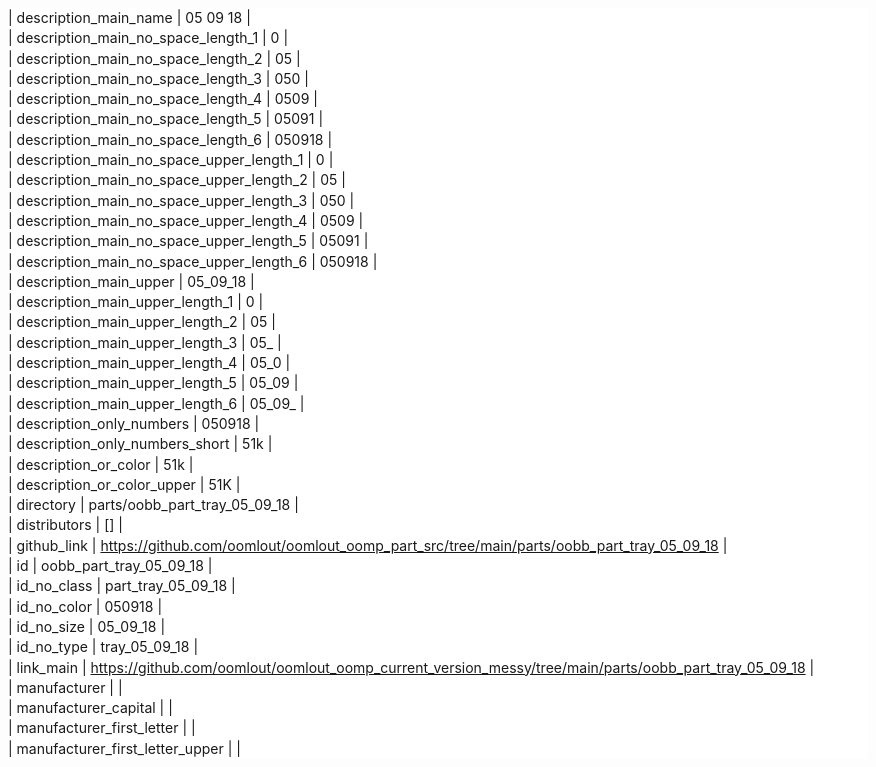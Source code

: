 | description_main_name | 05 09 18 |  
| description_main_no_space_length_1 | 0 |  
| description_main_no_space_length_2 | 05 |  
| description_main_no_space_length_3 | 050 |  
| description_main_no_space_length_4 | 0509 |  
| description_main_no_space_length_5 | 05091 |  
| description_main_no_space_length_6 | 050918 |  
| description_main_no_space_upper_length_1 | 0 |  
| description_main_no_space_upper_length_2 | 05 |  
| description_main_no_space_upper_length_3 | 050 |  
| description_main_no_space_upper_length_4 | 0509 |  
| description_main_no_space_upper_length_5 | 05091 |  
| description_main_no_space_upper_length_6 | 050918 |  
| description_main_upper | 05_09_18 |  
| description_main_upper_length_1 | 0 |  
| description_main_upper_length_2 | 05 |  
| description_main_upper_length_3 | 05_ |  
| description_main_upper_length_4 | 05_0 |  
| description_main_upper_length_5 | 05_09 |  
| description_main_upper_length_6 | 05_09_ |  
| description_only_numbers | 050918 |  
| description_only_numbers_short | 51k |  
| description_or_color | 51k |  
| description_or_color_upper | 51K |  
| directory | parts/oobb_part_tray_05_09_18 |  
| distributors | [] |  
| github_link | https://github.com/oomlout/oomlout_oomp_part_src/tree/main/parts/oobb_part_tray_05_09_18 |  
| id | oobb_part_tray_05_09_18 |  
| id_no_class | part_tray_05_09_18 |  
| id_no_color | 050918 |  
| id_no_size | 05_09_18 |  
| id_no_type | tray_05_09_18 |  
| link_main | https://github.com/oomlout/oomlout_oomp_current_version_messy/tree/main/parts/oobb_part_tray_05_09_18 |  
| manufacturer |  |  
| manufacturer_capital |  |  
| manufacturer_first_letter |  |  
| manufacturer_first_letter_upper |  |  